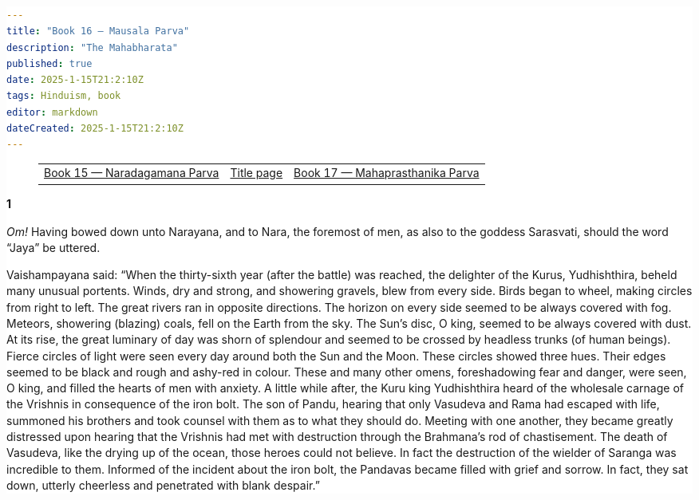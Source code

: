 ```yaml
---
title: "Book 16 — Mausala Parva"
description: "The Mahabharata"
published: true
date: 2025-1-15T21:2:10Z
tags: Hinduism, book
editor: markdown
dateCreated: 2025-1-15T21:2:10Z
---
```


<figure class="table chapter-navigator">
  <table>
    <tbody>
      <tr>
        <td>
        <a href="/en/book/Hinduism/The_Mahabharata/Book_15_3">
          <span class="mdi mdi-arrow-left-drop-circle"></span><span class="pl-2">Book 15 — Naradagamana Parva</span>
        </a>
        </td>
        <td>
        <a href="/en/book/Hinduism/The_Mahabharata">
          <span class="mdi mdi-book-open-variant"></span><span class="pl-2">Title page</span>
        </a>
        </td>
        <td>
        <a href="/en/book/Hinduism/The_Mahabharata/Book_17_1">
          <span class="pr-2">Book 17 — Mahaprasthanika Parva</span><span class="mdi mdi-arrow-right-drop-circle"></span>
        </a>
        </td>
      </tr>
    </tbody>
  </table>
</figure>

**1**

_Om!_ Having bowed down unto Narayana, and to Nara, the foremost of men, as also to the goddess Sarasvati, should the word “Jaya” be uttered.

Vaishampayana said: “When the thirty-sixth year (after the battle) was reached, the delighter of the Kurus, Yudhishthira, beheld many unusual portents. Winds, dry and strong, and showering gravels, blew from every side. Birds began to wheel, making circles from right to left. The great rivers ran in opposite directions. The horizon on every side seemed to be always covered with fog. Meteors, showering (blazing) coals, fell on the Earth from the sky. The Sun’s disc, O king, seemed to be always covered with dust. At its rise, the great luminary of day was shorn of splendour and seemed to be crossed by headless trunks (of human beings). Fierce circles of light were seen every day around both the Sun and the Moon. These circles showed three hues. Their edges seemed to be black and rough and ashy-red in colour. These and many other omens, foreshadowing fear and danger, were seen, O king, and filled the hearts of men with anxiety. A little while after, the Kuru king Yudhishthira heard of the wholesale carnage of the Vrishnis in consequence of the iron bolt. The son of Pandu, hearing that only Vasudeva and Rama had escaped with life, summoned his brothers and took counsel with them as to what they should do. Meeting with one another, they became greatly distressed upon hearing that the Vrishnis had met with destruction through the Brahmana’s rod of chastisement. The death of Vasudeva, like the drying up of the ocean, those heroes could not believe. In fact the destruction of the wielder of Saranga was incredible to them. Informed of the incident about the iron bolt, the Pandavas became filled with grief and sorrow. In fact, they sat down, utterly cheerless and penetrated with blank despair.”
